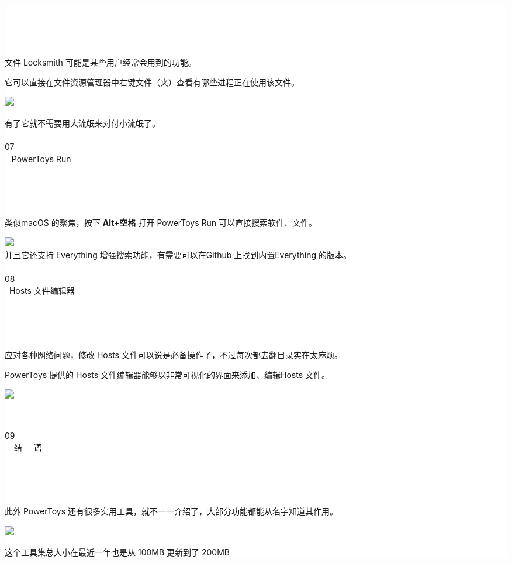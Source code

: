</span></section><section><img data-cropselx1="0" data-cropselx2="45" data-cropsely1="0" data-cropsely2="41" data-ratio="1" data-src="https://mmbiz.qpic.cn/mmbiz_gif/Ecxs2iaUkqAWibCgEoO4lCo0BQlvgpFEO4Wx4N67qhCh2bN6BbxjTXQcYeXezxBnMM9Pk0iawaLXtmJ53ZlfLvEHQ/640?wx_fmt=gif" data-type="gif" data-w="100" data-width="100%" title="" src="https://mmbiz.qpic.cn/mmbiz_gif/Ecxs2iaUkqAWibCgEoO4lCo0BQlvgpFEO4Wx4N67qhCh2bN6BbxjTXQcYeXezxBnMM9Pk0iawaLXtmJ53ZlfLvEHQ/640?wx_fmt=gif"></section></section><section data-width="100%"><br></section></section></section></section><section data-role="paragraph" data-color="#1e9be8"><p><br></p></section><section><span>文件 Locksmith 可能是某些用户经常会用到的功能。</span></section><p><span>它可以直接在文件资源管理器中右键文件（夹）查看有哪些进程正在使用该文件。</span><br></p><p><img data-backh="562" data-backw="578" data-ratio="0.971830985915493" data-s="300,640" data-src="https://mmbiz.qpic.cn/sz_mmbiz_png/tpzwaqMCicQxA4AsgpMjKXUfmqGSZ6ibVLOIYxbmGy8Gf6qwCxziat08Jk5OB3ZF53RiaCAY0MibWmeWe7YbO5GOQJw/640?wx_fmt=png" data-type="png" data-w="639" src="https://mmbiz.qpic.cn/sz_mmbiz_png/tpzwaqMCicQxA4AsgpMjKXUfmqGSZ6ibVLOIYxbmGy8Gf6qwCxziat08Jk5OB3ZF53RiaCAY0MibWmeWe7YbO5GOQJw/640?wx_fmt=png"></p><section><span></span></section><section><span>有了它就不需要用大流氓来对付小流氓了。</span></section><section> </section><section data-tools="Sherwin破解" data-id="Sherwin破解" data-color="#1e9be8"><section><section><section><section>07</section><section data-brushtype="text" hm_fix="334:210"><span>   PowerToys Run   </span></section><section><img data-cropselx1="0" data-cropselx2="45" data-cropsely1="0" data-cropsely2="41" data-ratio="1" data-src="https://mmbiz.qpic.cn/mmbiz_gif/Ecxs2iaUkqAWibCgEoO4lCo0BQlvgpFEO4Wx4N67qhCh2bN6BbxjTXQcYeXezxBnMM9Pk0iawaLXtmJ53ZlfLvEHQ/640?wx_fmt=gif" data-type="gif" data-w="100" data-width="100%" title="" src="https://mmbiz.qpic.cn/mmbiz_gif/Ecxs2iaUkqAWibCgEoO4lCo0BQlvgpFEO4Wx4N67qhCh2bN6BbxjTXQcYeXezxBnMM9Pk0iawaLXtmJ53ZlfLvEHQ/640?wx_fmt=gif"></section></section><section data-width="100%"><br></section></section></section></section><section data-role="paragraph" data-color="#1e9be8"><p><br></p></section><p><span>类似macOS 的聚焦，按下 <strong>Alt+空格</strong> 打开 PowerToys Run 可以直接搜索软件、文件。</span><br></p><section><img data-backh="325" data-backw="562" data-ratio="0.5777460770328102" data-s="300,640" data-src="https://mmbiz.qpic.cn/mmbiz_png/tpzwaqMCicQwTA2HumwL55da7AbxCjOthJSNFIzibkib1ynycqXKC2ZZPpSH2AmUKoqMicia12V1PLd33jQ3vVdqVFg/640?wx_fmt=png" data-type="png" data-w="701" src="https://mmbiz.qpic.cn/mmbiz_png/tpzwaqMCicQwTA2HumwL55da7AbxCjOthJSNFIzibkib1ynycqXKC2ZZPpSH2AmUKoqMicia12V1PLd33jQ3vVdqVFg/640?wx_fmt=png"></section><section><span></span></section><section><span>并且它还支持 Everything 增强搜索功能，有需要可以在Github 上找到内置Everything 的版本。</span></section><section> </section><section data-tools="Sherwin破解" data-id="Sherwin破解" data-color="#1e9be8"><section><section><section><section>08</section><section data-brushtype="text" hm_fix="334:210">  Hosts 文件编辑器   </section><section><img data-cropselx1="0" data-cropselx2="45" data-cropsely1="0" data-cropsely2="41" data-ratio="1" data-src="https://mmbiz.qpic.cn/mmbiz_gif/Ecxs2iaUkqAWibCgEoO4lCo0BQlvgpFEO4Wx4N67qhCh2bN6BbxjTXQcYeXezxBnMM9Pk0iawaLXtmJ53ZlfLvEHQ/640?wx_fmt=gif" data-type="gif" data-w="100" data-width="100%" title="" src="https://mmbiz.qpic.cn/mmbiz_gif/Ecxs2iaUkqAWibCgEoO4lCo0BQlvgpFEO4Wx4N67qhCh2bN6BbxjTXQcYeXezxBnMM9Pk0iawaLXtmJ53ZlfLvEHQ/640?wx_fmt=gif"></section></section><section data-width="100%"><br></section></section></section></section><section data-role="paragraph" data-color="#1e9be8"><p><br></p><p><span>应对各种网络问题，修改 Hosts 文件可以说是必备操作了，不过每次都去翻目录实在太麻烦。</span><br></p><section><span><span>PowerToys 提供的 Hosts 文件编辑器能够以非常可视化的界面来添加、编辑Hosts 文件。</span></span></section><p><img data-backh="478" data-backw="562" data-ratio="0.8496815286624204" data-s="300,640" data-src="https://mmbiz.qpic.cn/sz_mmbiz_png/tpzwaqMCicQxA4AsgpMjKXUfmqGSZ6ibVLn3JA3sr9iatZKZsIpn9oJ4OpdelEaNIts7lK6KCxwC2aticzAfjfgc7g/640?wx_fmt=png" data-type="png" data-w="785" src="https://mmbiz.qpic.cn/sz_mmbiz_png/tpzwaqMCicQxA4AsgpMjKXUfmqGSZ6ibVLn3JA3sr9iatZKZsIpn9oJ4OpdelEaNIts7lK6KCxwC2aticzAfjfgc7g/640?wx_fmt=png"></p><p><br></p></section><section data-tools="Sherwin破解" data-id="Sherwin破解" data-color="#1e9be8"><section><section><section><section>09</section><section data-brushtype="text" hm_fix="334:210"><span>    结     语    </span></section><section><img data-cropselx1="0" data-cropselx2="45" data-cropsely1="0" data-cropsely2="41" data-ratio="1" data-src="https://mmbiz.qpic.cn/mmbiz_gif/Ecxs2iaUkqAWibCgEoO4lCo0BQlvgpFEO4Wx4N67qhCh2bN6BbxjTXQcYeXezxBnMM9Pk0iawaLXtmJ53ZlfLvEHQ/640?wx_fmt=gif" data-type="gif" data-w="100" data-width="100%" title="" src="https://mmbiz.qpic.cn/mmbiz_gif/Ecxs2iaUkqAWibCgEoO4lCo0BQlvgpFEO4Wx4N67qhCh2bN6BbxjTXQcYeXezxBnMM9Pk0iawaLXtmJ53ZlfLvEHQ/640?wx_fmt=gif"></section></section><section data-width="100%"><br></section></section></section></section><section data-role="paragraph" data-color="#1e9be8"><p><br></p></section><p><span>此外 PowerToys 还有很多实用工具，就不一一介绍了，大部分功能都能从名字知道其作用。</span><br></p><section><img data-backh="381" data-backw="578" data-ratio="0.6592592592592592" data-s="300,640" data-src="https://mmbiz.qpic.cn/sz_mmbiz_png/tpzwaqMCicQxA4AsgpMjKXUfmqGSZ6ibVLPFstic3DehicibPaEKG7wTicfTPvibYIjqHbLcbJA7xsQwomiakN3HxCRocQ/640?wx_fmt=png" data-type="png" data-w="1080" src="https://mmbiz.qpic.cn/sz_mmbiz_png/tpzwaqMCicQxA4AsgpMjKXUfmqGSZ6ibVLPFstic3DehicibPaEKG7wTicfTPvibYIjqHbLcbJA7xsQwomiakN3HxCRocQ/640?wx_fmt=png"></section><section><span></span></section><p><span>这个工具集总大小在最近一年也是从 100MB 更新到了 200MB